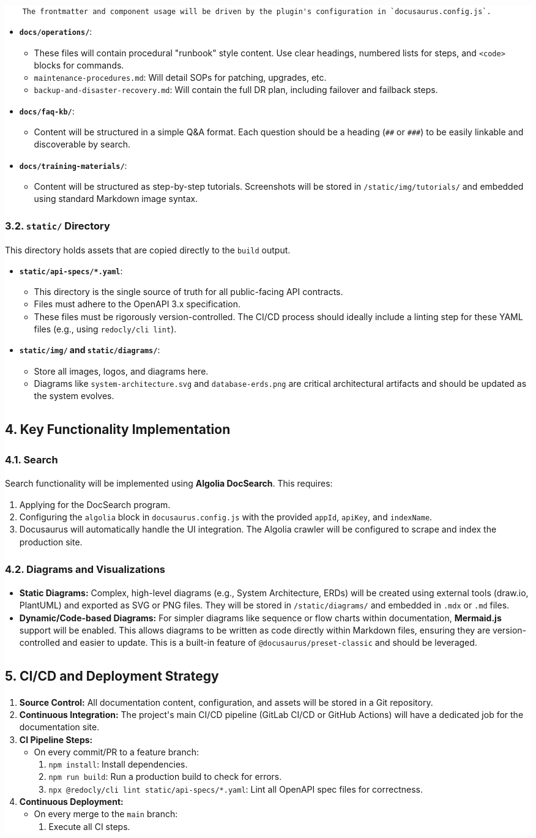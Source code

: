         The frontmatter and component usage will be driven by the plugin's configuration in `docusaurus.config.js`.

*   **`docs/operations/`**:
    *   These files will contain procedural "runbook" style content. Use clear headings, numbered lists for steps, and `<code>` blocks for commands.
    *   `maintenance-procedures.md`: Will detail SOPs for patching, upgrades, etc.
    *   `backup-and-disaster-recovery.md`: Will contain the full DR plan, including failover and failback steps.

*   **`docs/faq-kb/`**:
    *   Content will be structured in a simple Q&A format. Each question should be a heading (`##` or `###`) to be easily linkable and discoverable by search.

*   **`docs/training-materials/`**:
    *   Content will be structured as step-by-step tutorials. Screenshots will be stored in `/static/img/tutorials/` and embedded using standard Markdown image syntax.

### 3.2. `static/` Directory
This directory holds assets that are copied directly to the `build` output.

*   **`static/api-specs/*.yaml`**:
    *   This directory is the single source of truth for all public-facing API contracts.
    *   Files must adhere to the OpenAPI 3.x specification.
    *   These files must be rigorously version-controlled. The CI/CD process should ideally include a linting step for these YAML files (e.g., using `redocly/cli lint`).

*   **`static/img/` and `static/diagrams/`**:
    *   Store all images, logos, and diagrams here.
    *   Diagrams like `system-architecture.svg` and `database-erds.png` are critical architectural artifacts and should be updated as the system evolves.

## 4. Key Functionality Implementation

### 4.1. Search
Search functionality will be implemented using **Algolia DocSearch**. This requires:
1.  Applying for the DocSearch program.
2.  Configuring the `algolia` block in `docusaurus.config.js` with the provided `appId`, `apiKey`, and `indexName`.
3.  Docusaurus will automatically handle the UI integration. The Algolia crawler will be configured to scrape and index the production site.

### 4.2. Diagrams and Visualizations
*   **Static Diagrams:** Complex, high-level diagrams (e.g., System Architecture, ERDs) will be created using external tools (draw.io, PlantUML) and exported as SVG or PNG files. They will be stored in `/static/diagrams/` and embedded in `.mdx` or `.md` files.
*   **Dynamic/Code-based Diagrams:** For simpler diagrams like sequence or flow charts within documentation, **Mermaid.js** support will be enabled. This allows diagrams to be written as code directly within Markdown files, ensuring they are version-controlled and easier to update. This is a built-in feature of `@docusaurus/preset-classic` and should be leveraged.

## 5. CI/CD and Deployment Strategy
1.  **Source Control:** All documentation content, configuration, and assets will be stored in a Git repository.
2.  **Continuous Integration:** The project's main CI/CD pipeline (GitLab CI/CD or GitHub Actions) will have a dedicated job for the documentation site.
3.  **CI Pipeline Steps:**
    *   On every commit/PR to a feature branch:
        1.  `npm install`: Install dependencies.
        2.  `npm run build`: Run a production build to check for errors.
        3.  `npx @redocly/cli lint static/api-specs/*.yaml`: Lint all OpenAPI spec files for correctness.
4.  **Continuous Deployment:**
    *   On every merge to the `main` branch:
        1.  Execute all CI steps.